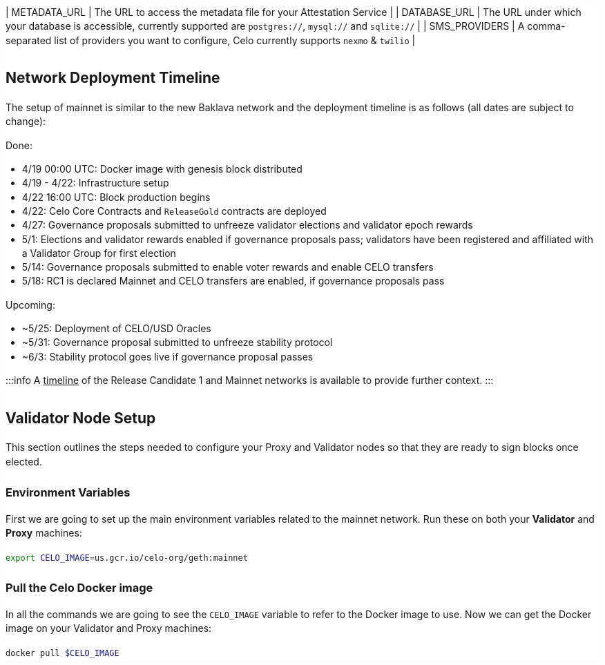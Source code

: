 | METADATA_URL                                | The URL to access the metadata file for your Attestation Service                                                                     |
| DATABASE_URL                                | The URL under which your database is accessible, currently supported are `postgres://`, `mysql://` and `sqlite://`                   |
| SMS_PROVIDERS                               | A comma-separated list of providers you want to configure, Celo currently supports `nexmo` & `twilio`                                |

## Network Deployment Timeline

The setup of mainnet is similar to the new Baklava network and the deployment timeline is as follows (all dates are subject to change):

Done:

- 4/19 00:00 UTC: Docker image with genesis block distributed
- 4/19 - 4/22: Infrastructure setup
- 4/22 16:00 UTC: Block production begins
- 4/22: Celo Core Contracts and `ReleaseGold` contracts are deployed
- 4/27: Governance proposals submitted to unfreeze validator elections and validator epoch rewards
- 5/1: Elections and validator rewards enabled if governance proposals pass; validators have been registered and affiliated with a Validator Group for first election
- 5/14: Governance proposals submitted to enable voter rewards and enable CELO transfers
- 5/18: RC1 is declared Mainnet and CELO transfers are enabled, if governance proposals pass

Upcoming:

- ~5/25: Deployment of CELO/USD Oracles
- ~5/31: Governance proposal submitted to unfreeze stability protocol
- ~6/3: Stability protocol goes live if governance proposal passes

:::info
A [timeline](https://forum.celo.org/t/release-candidate-1-rc1-timeline-and-details/428) of the Release Candidate 1 and Mainnet networks is available to provide further context.
:::

## Validator Node Setup

This section outlines the steps needed to configure your Proxy and Validator nodes so that they are ready to sign blocks once elected.

### Environment Variables

First we are going to set up the main environment variables related to the mainnet network. Run these on both your **Validator** and **Proxy** machines:

```bash
export CELO_IMAGE=us.gcr.io/celo-org/geth:mainnet
```

### Pull the Celo Docker image

In all the commands we are going to see the `CELO_IMAGE` variable to refer to the Docker image to use. Now we can get the Docker image on your Validator and Proxy machines:

```bash
docker pull $CELO_IMAGE
```
